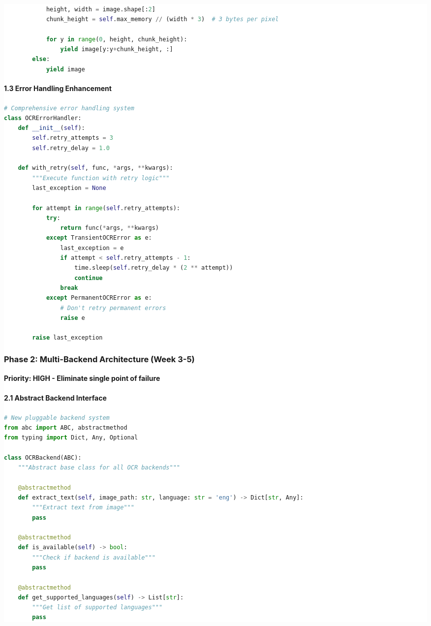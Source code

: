 ```python
            height, width = image.shape[:2]
            chunk_height = self.max_memory // (width * 3)  # 3 bytes per pixel
            
            for y in range(0, height, chunk_height):
                yield image[y:y+chunk_height, :]
        else:
            yield image
```

#### 1.3 Error Handling Enhancement
```python
# Comprehensive error handling system
class OCRErrorHandler:
    def __init__(self):
        self.retry_attempts = 3
        self.retry_delay = 1.0
        
    def with_retry(self, func, *args, **kwargs):
        """Execute function with retry logic"""
        last_exception = None
        
        for attempt in range(self.retry_attempts):
            try:
                return func(*args, **kwargs)
            except TransientOCRError as e:
                last_exception = e
                if attempt < self.retry_attempts - 1:
                    time.sleep(self.retry_delay * (2 ** attempt))
                    continue
                break
            except PermanentOCRError as e:
                # Don't retry permanent errors
                raise e
                
        raise last_exception
```

### Phase 2: Multi-Backend Architecture (Week 3-5)
**Priority: HIGH - Eliminate single point of failure**

#### 2.1 Abstract Backend Interface
```python
# New pluggable backend system
from abc import ABC, abstractmethod
from typing import Dict, Any, Optional

class OCRBackend(ABC):
    """Abstract base class for all OCR backends"""
    
    @abstractmethod
    def extract_text(self, image_path: str, language: str = 'eng') -> Dict[str, Any]:
        """Extract text from image"""
        pass
    
    @abstractmethod
    def is_available(self) -> bool:
        """Check if backend is available"""
        pass
    
    @abstractmethod
    def get_supported_languages(self) -> List[str]:
        """Get list of supported languages"""
        pass
```